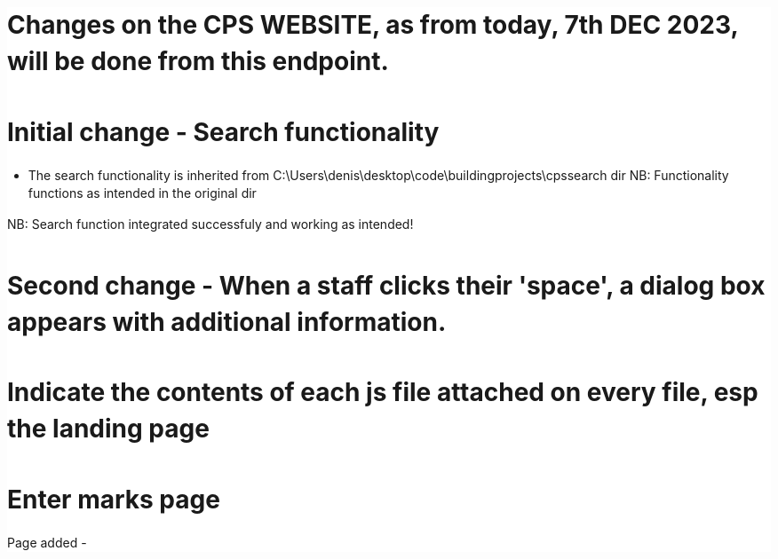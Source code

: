 # Changes on the CPS WEBSITE, as from today, 7th DEC 2023, will be done from this endpoint.

# Initial change - Search functionality
- The search functionality is inherited from C:\Users\denis\desktop\code\buildingprojects\cpssearch dir
NB: Functionality functions as intended in the original dir

NB: Search function integrated successfuly and working as intended!



# Second change - When a staff clicks their 'space', a dialog box appears with additional information.



# Indicate the contents of each js file attached on every file, esp the landing page


# Enter marks page
Page added - 